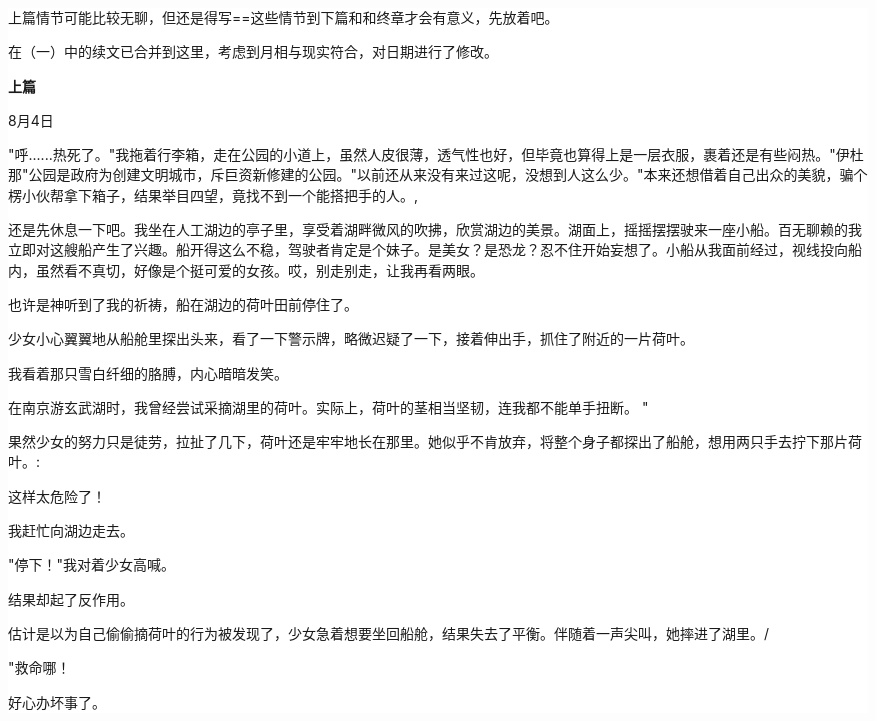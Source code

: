 

上篇情节可能比较无聊，但还是得写==这些情节到下篇和和终章才会有意义，先放着吧。



在（一）中的续文已合并到这里，考虑到月相与现实符合，对日期进行了修改。





**上篇**



8月4日



"呼......热死了。"我拖着行李箱，走在公园的小道上，虽然人皮很薄，透气性也好，但毕竟也算得上是一层衣服，裹着还是有些闷热。"伊杜那"公园是政府为创建文明城市，斥巨资新修建的公园。"以前还从来没有来过这呢，没想到人这么少。"本来还想借着自己出众的美貌，骗个楞小伙帮拿下箱子，结果举目四望，竟找不到一个能搭把手的人。,



还是先休息一下吧。我坐在人工湖边的亭子里，享受着湖畔微风的吹拂，欣赏湖边的美景。湖面上，摇摇摆摆驶来一座小船。百无聊赖的我立即对这艘船产生了兴趣。船开得这么不稳，驾驶者肯定是个妹子。是美女？是恐龙？忍不住开始妄想了。小船从我面前经过，视线投向船内，虽然看不真切，好像是个挺可爱的女孩。哎，别走别走，让我再看两眼。



也许是神听到了我的祈祷，船在湖边的荷叶田前停住了。



少女小心翼翼地从船舱里探出头来，看了一下警示牌，略微迟疑了一下，接着伸出手，抓住了附近的一片荷叶。



我看着那只雪白纤细的胳膊，内心暗暗发笑。



在南京游玄武湖时，我曾经尝试采摘湖里的荷叶。实际上，荷叶的茎相当坚韧，连我都不能单手扭断。 "



果然少女的努力只是徒劳，拉扯了几下，荷叶还是牢牢地长在那里。她似乎不肯放弃，将整个身子都探出了船舱，想用两只手去拧下那片荷叶。:



这样太危险了！



我赶忙向湖边走去。



"停下！"我对着少女高喊。



结果却起了反作用。



估计是以为自己偷偷摘荷叶的行为被发现了，少女急着想要坐回船舱，结果失去了平衡。伴随着一声尖叫，她摔进了湖里。/



"救命哪！



好心办坏事了。
